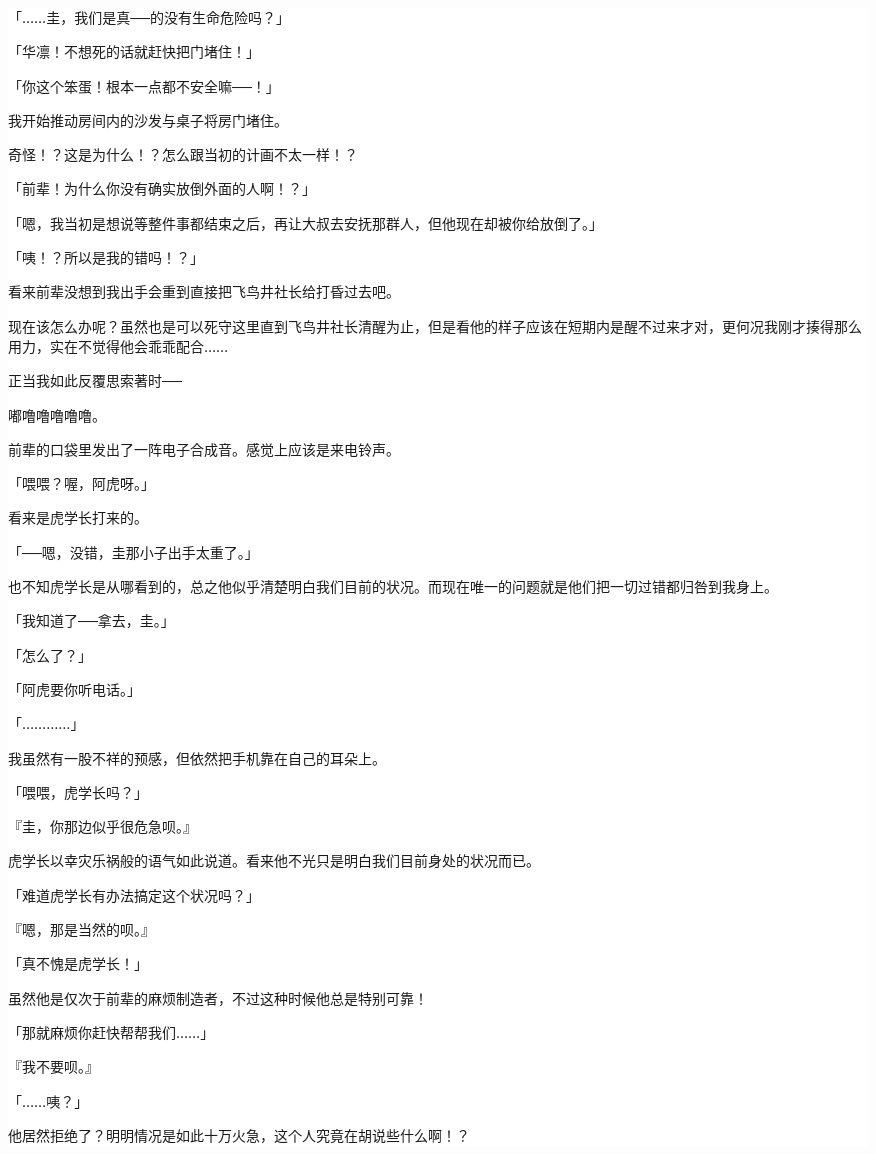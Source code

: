 「……圭，我们是真──的没有生命危险吗？」

「华凛！不想死的话就赶快把门堵住！」

「你这个笨蛋！根本一点都不安全嘛──！」

我开始推动房间内的沙发与桌子将房门堵住。

奇怪！？这是为什么！？怎么跟当初的计画不太一样！？

「前辈！为什么你没有确实放倒外面的人啊！？」

「嗯，我当初是想说等整件事都结束之后，再让大叔去安抚那群人，但他现在却被你给放倒了。」

「咦！？所以是我的错吗！？」

看来前辈没想到我出手会重到直接把飞鸟井社长给打昏过去吧。

现在该怎么办呢？虽然也是可以死守这里直到飞鸟井社长清醒为止，但是看他的样子应该在短期内是醒不过来才对，更何况我刚才揍得那么用力，实在不觉得他会乖乖配合……

正当我如此反覆思索著时──

嘟噜噜噜噜噜。

前辈的口袋里发出了一阵电子合成音。感觉上应该是来电铃声。

「喂喂？喔，阿虎呀。」

看来是虎学长打来的。

「──嗯，没错，圭那小子出手太重了。」

也不知虎学长是从哪看到的，总之他似乎清楚明白我们目前的状况。而现在唯一的问题就是他们把一切过错都归咎到我身上。

「我知道了──拿去，圭。」

「怎么了？」

「阿虎要你听电话。」

「…………」

我虽然有一股不祥的预感，但依然把手机靠在自己的耳朵上。

「喂喂，虎学长吗？」

『圭，你那边似乎很危急呗。』

虎学长以幸灾乐祸般的语气如此说道。看来他不光只是明白我们目前身处的状况而已。

「难道虎学长有办法搞定这个状况吗？」

『嗯，那是当然的呗。』

「真不愧是虎学长！」

虽然他是仅次于前辈的麻烦制造者，不过这种时候他总是特别可靠！

「那就麻烦你赶快帮帮我们……」

『我不要呗。』

「……咦？」

他居然拒绝了？明明情况是如此十万火急，这个人究竟在胡说些什么啊！？
